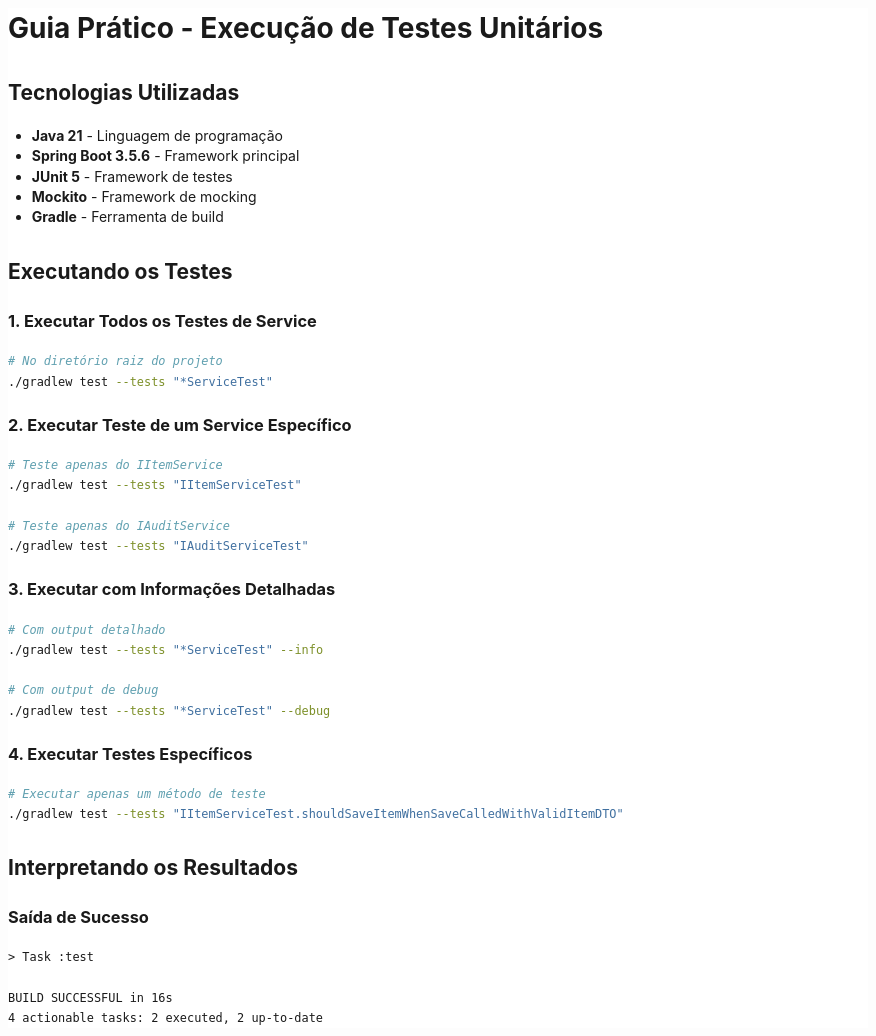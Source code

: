 # Guia Prático - Execução de Testes Unitários

## Tecnologias Utilizadas

- **Java 21** - Linguagem de programação
- **Spring Boot 3.5.6** - Framework principal
- **JUnit 5** - Framework de testes
- **Mockito** - Framework de mocking
- **Gradle** - Ferramenta de build

## Executando os Testes

### 1. Executar Todos os Testes de Service

```bash
# No diretório raiz do projeto
./gradlew test --tests "*ServiceTest"
```

### 2. Executar Teste de um Service Específico

```bash
# Teste apenas do IItemService
./gradlew test --tests "IItemServiceTest"

# Teste apenas do IAuditService
./gradlew test --tests "IAuditServiceTest"
```

### 3. Executar com Informações Detalhadas

```bash
# Com output detalhado
./gradlew test --tests "*ServiceTest" --info

# Com output de debug
./gradlew test --tests "*ServiceTest" --debug
```

### 4. Executar Testes Específicos

```bash
# Executar apenas um método de teste
./gradlew test --tests "IItemServiceTest.shouldSaveItemWhenSaveCalledWithValidItemDTO"
```

## Interpretando os Resultados

### Saída de Sucesso

```
> Task :test

BUILD SUCCESSFUL in 16s
4 actionable tasks: 2 executed, 2 up-to-date
```
